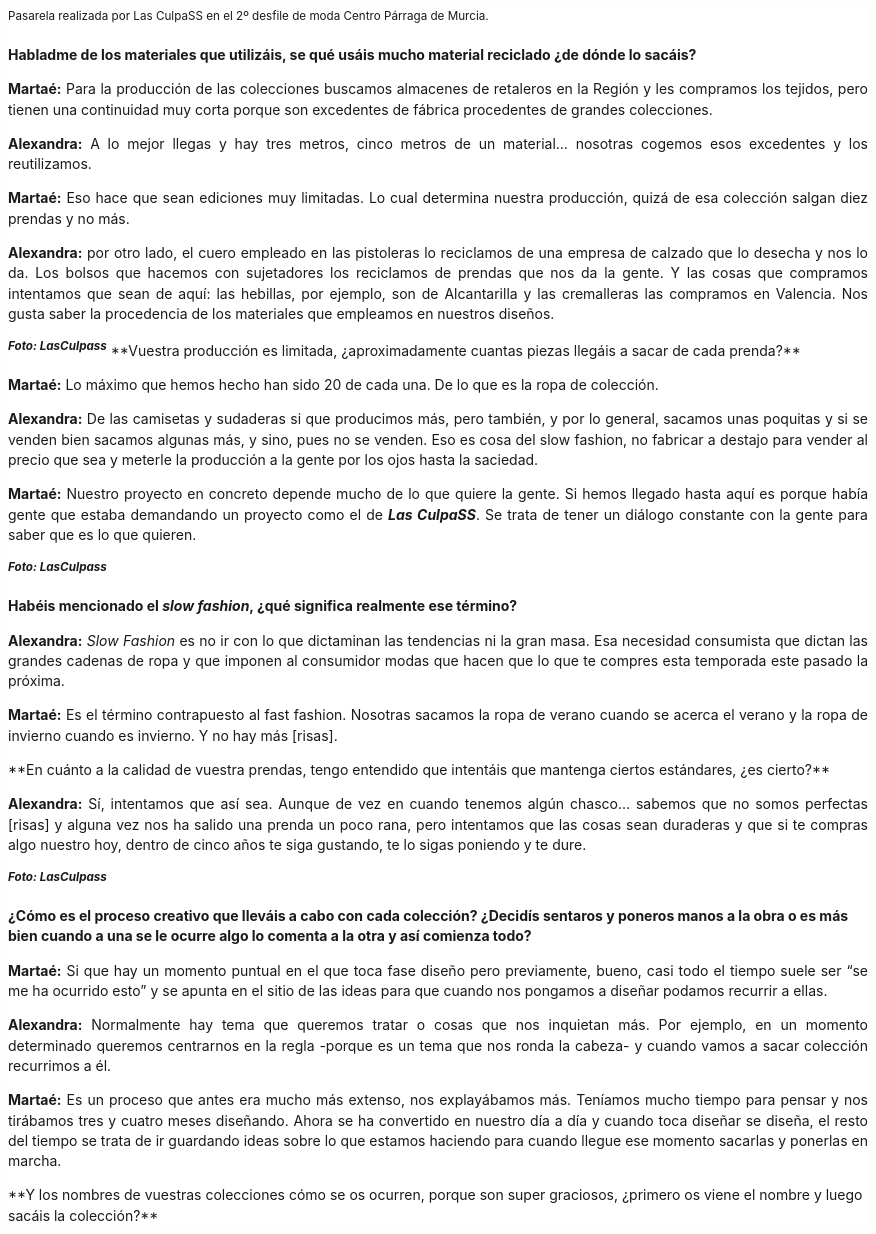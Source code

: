<iframe width="560" height="315" src="https://www.youtube.com/embed/gJkgHsiJUXo" frameborder="0" allowfullscreen></iframe><sup>Pasarela realizada por Las CulpaSS en el 2º desfile de moda Centro Párraga de Murcia.</sup> 

**Habladme de los materiales que utilizáis, se qué usáis mucho material reciclado ¿de dónde lo sacáis?**
<p align="justify"><b>Martaé:</b> Para la producción de las colecciones buscamos almacenes de retaleros en la Región y les compramos los tejidos, pero tienen una continuidad muy corta porque son excedentes de fábrica procedentes de grandes colecciones.</p>
<p align="justify"><b>Alexandra:</b> A lo mejor llegas y hay tres metros, cinco metros de un material… nosotras cogemos esos excedentes y los reutilizamos.</p>
<p align="justify"><b>Martaé:</b> Eso hace que sean ediciones muy limitadas. Lo cual determina nuestra producción, quizá de esa colección salgan diez prendas y no más.</p>
<p align="justify"><b>Alexandra:</b> por otro lado, el cuero empleado en las pistoleras lo reciclamos de una empresa de calzado que lo desecha y nos lo da. Los bolsos que hacemos con sujetadores los reciclamos de prendas que nos da la gente. Y las cosas que compramos intentamos que sean de aquí: las hebillas, por ejemplo, son de Alcantarilla y las cremalleras las compramos en Valencia. Nos gusta saber la procedencia de los materiales que empleamos en nuestros diseños.</p> 
<span class="image right"><img src="{{ site.baseurl }}/assets/images/culpass/culpass3.jpg" alt="" /><sup><b><i>Foto: LasCulpass</i></b></sup></span>
**Vuestra producción es limitada, ¿aproximadamente cuantas piezas llegáis a sacar de cada prenda?**
<p align="justify"><b>Martaé:</b> Lo máximo que hemos hecho han sido 20 de cada una. De lo que es la ropa de colección.</p>
<p align="justify"><b>Alexandra:</b> De las camisetas y sudaderas si que producimos más, pero también, y por lo general, sacamos unas poquitas y si se venden bien sacamos algunas más, y sino, pues no se venden. Eso es cosa del slow fashion, no fabricar a destajo para vender al precio que sea y meterle la producción a la gente por los ojos hasta la saciedad.</p>
<p align="justify"><b>Martaé:</b> Nuestro proyecto en concreto depende mucho de lo que quiere la gente. Si hemos llegado hasta aquí es porque había gente que estaba demandando un proyecto como el de <b><i>Las CulpaSS</i></b>. Se trata de tener un diálogo constante con la gente para saber que es lo que quieren.</p>
<span class="image left"><img src="{{ site.baseurl }}/assets/images/culpass/culpass4.jpg" alt="" /><sup><b><i>Foto: LasCulpass</i></b></sup></span>

**Habéis mencionado el _slow fashion_, ¿qué significa realmente ese término?**
<p align="justify"><b>Alexandra:</b><i> Slow Fashion</i> es no ir con lo que dictaminan las tendencias ni la gran masa. Esa necesidad consumista que dictan las grandes cadenas de ropa y que imponen al consumidor modas que hacen que lo que te compres esta temporada este pasado la próxima.</p>
<p align="justify"><b>Martaé:</b> Es el término contrapuesto al fast fashion. Nosotras sacamos la ropa de verano cuando se acerca el verano y la ropa de invierno cuando es invierno. Y no hay más [risas].</p>
**En cuánto a la calidad de vuestra prendas, tengo entendido que intentáis que mantenga ciertos estándares, ¿es cierto?**
<p align="justify"><b>Alexandra:</b> Sí, intentamos que así sea. Aunque de vez en cuando tenemos algún chasco... sabemos que no somos perfectas [risas] y alguna vez nos ha salido una prenda un poco rana, pero intentamos que las cosas sean duraderas y que si te compras algo nuestro hoy, dentro de cinco años te siga gustando, te lo sigas poniendo y te dure.</p>
<span class="image right"><img src="{{ site.baseurl }}/assets/images/culpass/culpas1.jpg" alt="" /><sup><b><i>Foto: LasCulpass</i></b></sup></span>

**¿Cómo es el proceso creativo que lleváis a cabo con cada colección? ¿Decidís sentaros y poneros manos a la obra o es más bien cuando a una se le ocurre algo lo comenta a la otra y así comienza todo?**
<p align="justify"><b>Martaé:</b> Si que hay un momento puntual en el que toca fase diseño pero previamente, bueno, casi todo el tiempo suele ser “se me ha ocurrido esto” y se apunta en el sitio de las ideas para que cuando nos pongamos a diseñar podamos recurrir a ellas.</p>
<p align="justify"><b>Alexandra:</b> Normalmente hay tema que queremos tratar o cosas que nos inquietan más. Por ejemplo, en un momento determinado queremos centrarnos en la regla -porque es un tema que nos ronda la cabeza- y cuando vamos a sacar colección recurrimos a él.</p>
<p align="justify"><b>Martaé:</b> Es un proceso que antes era mucho más extenso, nos explayábamos más. Teníamos mucho tiempo para pensar y nos tirábamos tres y cuatro meses diseñando. Ahora se ha convertido en nuestro día a día y cuando toca diseñar se diseña, el resto del tiempo se trata de ir guardando ideas sobre lo que estamos haciendo para cuando llegue ese momento sacarlas y ponerlas en marcha.</p>
**Y los nombres de vuestras colecciones cómo se os ocurren, porque son super graciosos, ¿primero os viene el nombre y luego sacáis la colección?**